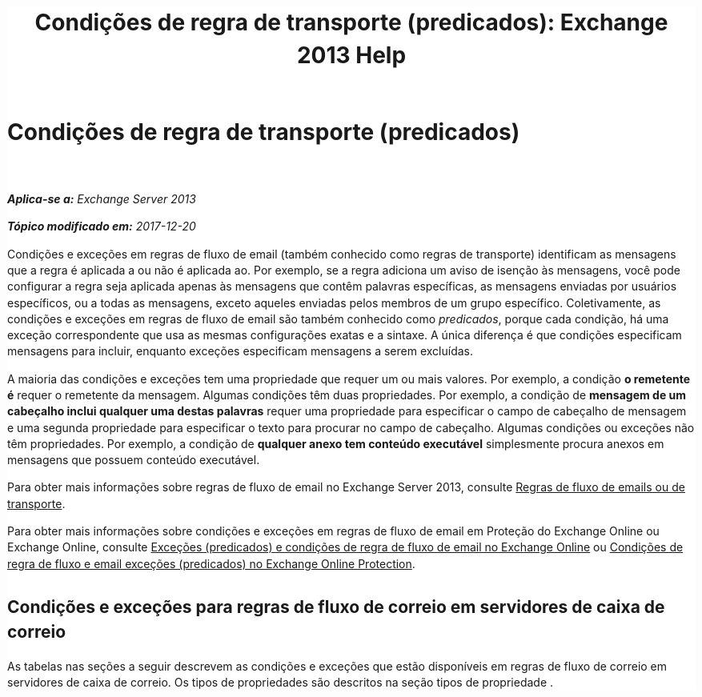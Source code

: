﻿---
title: 'Condições de regra de transporte (predicados): Exchange 2013 Help'
TOCTitle: Condições de regra de fluxo de email e exceções (predicados)
ms:assetid: c918ea00-1e68-4b8b-8d51-6966b4432e2d
ms:mtpsurl: https://technet.microsoft.com/pt-br/library/Dd638183(v=EXCHG.150)
ms:contentKeyID: 50486643
ms.date: 05/22/2018
mtps_version: v=EXCHG.150
ms.translationtype: MT
---

# Condições de regra de transporte (predicados)

 

_**Aplica-se a:** Exchange Server 2013_

_**Tópico modificado em:** 2017-12-20_

Condições e exceções em regras de fluxo de email (também conhecido como regras de transporte) identificam as mensagens que a regra é aplicada a ou não é aplicada ao. Por exemplo, se a regra adiciona um aviso de isenção às mensagens, você pode configurar a regra seja aplicada apenas às mensagens que contêm palavras específicas, as mensagens enviadas por usuários específicos, ou a todas as mensagens, exceto aqueles enviadas pelos membros de um grupo específico. Coletivamente, as condições e exceções em regras de fluxo de email são também conhecido como *predicados*, porque cada condição, há uma exceção correspondente que usa as mesmas configurações exatas e a sintaxe. A única diferença é que condições especificam mensagens para incluir, enquanto exceções especificam mensagens a serem excluídas.

A maioria das condições e exceções tem uma propriedade que requer um ou mais valores. Por exemplo, a condição **o remetente é** requer o remetente da mensagem. Algumas condições têm duas propriedades. Por exemplo, a condição de **mensagem de um cabeçalho inclui qualquer uma destas palavras** requer uma propriedade para especificar o campo de cabeçalho de mensagem e uma segunda propriedade para especificar o texto para procurar no campo de cabeçalho. Algumas condições ou exceções não têm propriedades. Por exemplo, a condição de **qualquer anexo tem conteúdo executável** simplesmente procura anexos em mensagens que possuem conteúdo executável.

Para obter mais informações sobre regras de fluxo de email no Exchange Server 2013, consulte [Regras de fluxo de emails ou de transporte](mail-flow-rules-transport-rules-in-exchange-2013-exchange-2013-help.md).

Para obter mais informações sobre condições e exceções em regras de fluxo de email em Proteção do Exchange Online ou Exchange Online, consulte [Exceções (predicados) e condições de regra de fluxo de email no Exchange Online](https://technet.microsoft.com/pt-br/library/jj919235\(v=exchg.150\)) ou [Condições de regra de fluxo e email exceções (predicados) no Exchange Online Protection](https://technet.microsoft.com/pt-br/library/jj919234\(v=exchg.150\)).

## Condições e exceções para regras de fluxo de correio em servidores de caixa de correio

As tabelas nas seções a seguir descrevem as condições e exceções que estão disponíveis em regras de fluxo de correio em servidores de caixa de correio. Os tipos de propriedades são descritos na seção tipos de propriedade .

